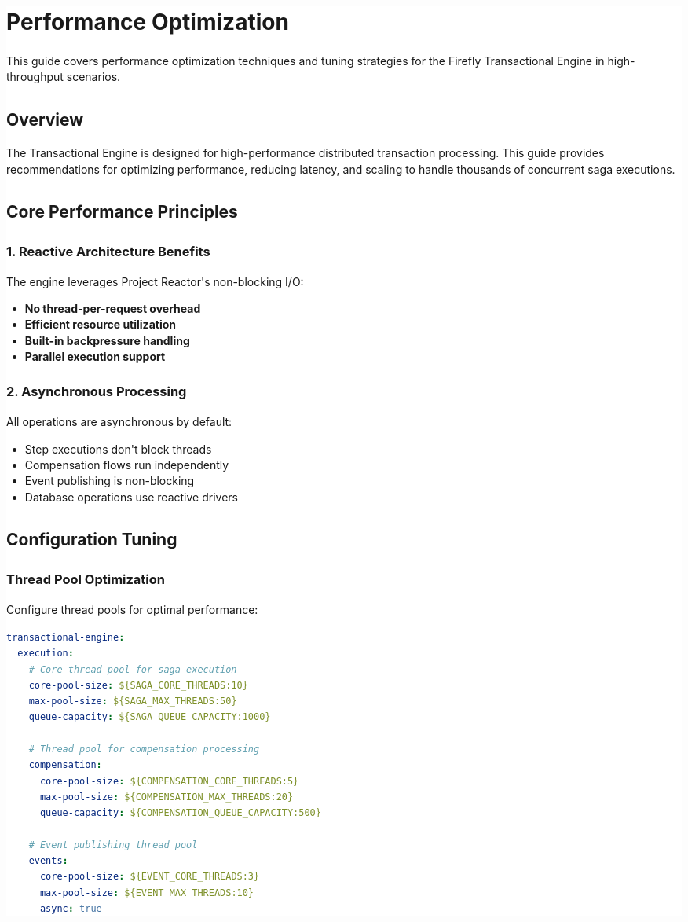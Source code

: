 # Performance Optimization

This guide covers performance optimization techniques and tuning strategies for the Firefly Transactional Engine in high-throughput scenarios.

## Overview

The Transactional Engine is designed for high-performance distributed transaction processing. This guide provides recommendations for optimizing performance, reducing latency, and scaling to handle thousands of concurrent saga executions.

## Core Performance Principles

### 1. Reactive Architecture Benefits

The engine leverages Project Reactor's non-blocking I/O:
- **No thread-per-request overhead**
- **Efficient resource utilization**
- **Built-in backpressure handling**
- **Parallel execution support**

### 2. Asynchronous Processing

All operations are asynchronous by default:
- Step executions don't block threads
- Compensation flows run independently
- Event publishing is non-blocking
- Database operations use reactive drivers

## Configuration Tuning

### Thread Pool Optimization

Configure thread pools for optimal performance:

```yaml
transactional-engine:
  execution:
    # Core thread pool for saga execution
    core-pool-size: ${SAGA_CORE_THREADS:10}
    max-pool-size: ${SAGA_MAX_THREADS:50}
    queue-capacity: ${SAGA_QUEUE_CAPACITY:1000}
    
    # Thread pool for compensation processing
    compensation:
      core-pool-size: ${COMPENSATION_CORE_THREADS:5}
      max-pool-size: ${COMPENSATION_MAX_THREADS:20}
      queue-capacity: ${COMPENSATION_QUEUE_CAPACITY:500}
    
    # Event publishing thread pool
    events:
      core-pool-size: ${EVENT_CORE_THREADS:3}
      max-pool-size: ${EVENT_MAX_THREADS:10}
      async: true
```
